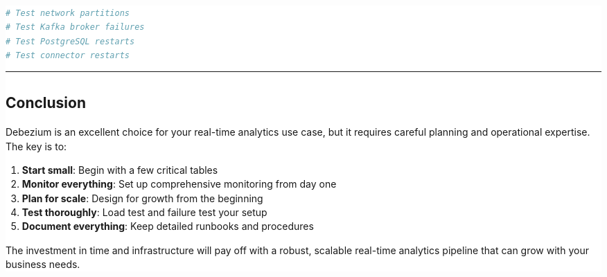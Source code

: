 ```bash
# Test network partitions
# Test Kafka broker failures
# Test PostgreSQL restarts
# Test connector restarts
```

---

## Conclusion

Debezium is an excellent choice for your real-time analytics use case, but it requires careful planning and operational expertise. The key is to:

1. **Start small**: Begin with a few critical tables
2. **Monitor everything**: Set up comprehensive monitoring from day one
3. **Plan for scale**: Design for growth from the beginning
4. **Test thoroughly**: Load test and failure test your setup
5. **Document everything**: Keep detailed runbooks and procedures

The investment in time and infrastructure will pay off with a robust, scalable real-time analytics pipeline that can grow with your business needs.
